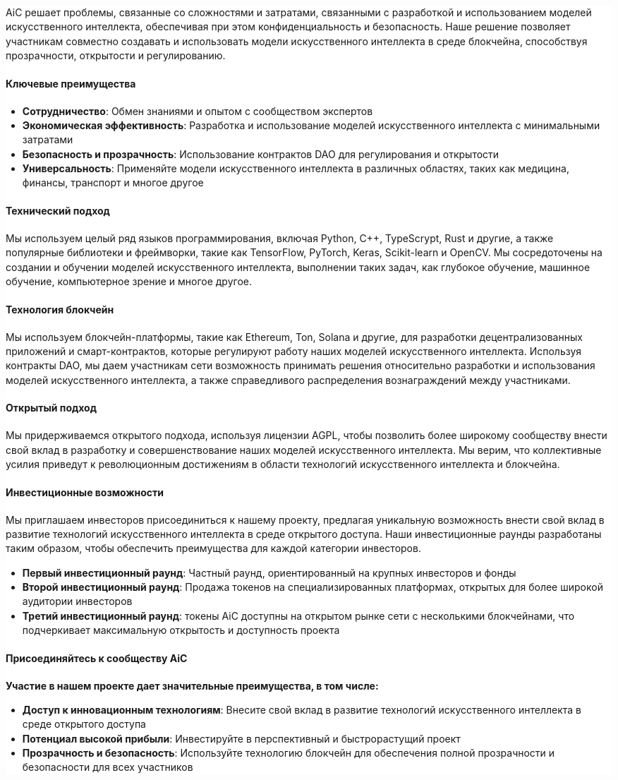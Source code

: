 AiC решает проблемы, связанные со сложностями и затратами, связанными с разработкой и использованием моделей искусственного интеллекта, обеспечивая при этом конфиденциальность и безопасность. Наше решение позволяет участникам совместно создавать и использовать модели искусственного интеллекта в среде блокчейна, способствуя прозрачности, открытости и регулированию.

#### **Ключевые преимущества**

* **Сотрудничество**: Обмен знаниями и опытом с сообществом экспертов
* **Экономическая эффективность**: Разработка и использование моделей искусственного интеллекта с минимальными затратами
* **Безопасность и прозрачность**: Использование контрактов DAO для регулирования и открытости
* **Универсальность**: Применяйте модели искусственного интеллекта в различных областях, таких как медицина, финансы, транспорт и многое другое

#### **Технический подход**

Мы используем целый ряд языков программирования, включая Python, C++, TypeScrypt, Rust и другие, а также популярные библиотеки и фреймворки, такие как TensorFlow, PyTorch, Keras, Scikit-learn и OpenCV. Мы сосредоточены на создании и обучении моделей искусственного интеллекта, выполнении таких задач, как глубокое обучение, машинное обучение, компьютерное зрение и многое другое.

#### **Технология блокчейн**

Мы используем блокчейн-платформы, такие как Ethereum, Ton, Solana и другие, для разработки децентрализованных приложений и смарт-контрактов, которые регулируют работу наших моделей искусственного интеллекта. Используя контракты DAO, мы даем участникам сети возможность принимать решения относительно разработки и использования моделей искусственного интеллекта, а также справедливого распределения вознаграждений между участниками.

#### **Открытый подход**

Мы придерживаемся открытого подхода, используя лицензии AGPL, чтобы позволить более широкому сообществу внести свой вклад в разработку и совершенствование наших моделей искусственного интеллекта. Мы верим, что коллективные усилия приведут к революционным достижениям в области технологий искусственного интеллекта и блокчейна.

#### **Инвестиционные возможности**

Мы приглашаем инвесторов присоединиться к нашему проекту, предлагая уникальную возможность внести свой вклад в развитие технологий искусственного интеллекта в среде открытого доступа. Наши инвестиционные раунды разработаны таким образом, чтобы обеспечить преимущества для каждой категории инвесторов.

* **Первый инвестиционный раунд**: Частный раунд, ориентированный на крупных инвесторов и фонды
* **Второй инвестиционный раунд**: Продажа токенов на специализированных платформах, открытых для более широкой аудитории инвесторов
* **Третий инвестиционный раунд**: токены AiC доступны на открытом рынке сети с несколькими блокчейнами, что подчеркивает максимальную открытость и доступность проекта

#### **Присоединяйтесь к сообществу AiC**


**Участие в нашем проекте дает значительные преимущества, в том числе:**

* **Доступ к инновационным технологиям**: Внесите свой вклад в развитие технологий искусственного интеллекта в среде открытого доступа
* **Потенциал высокой прибыли**: Инвестируйте в перспективный и быстрорастущий проект
* **Прозрачность и безопасность**: Используйте технологию блокчейн для обеспечения полной прозрачности и безопасности для всех участников
